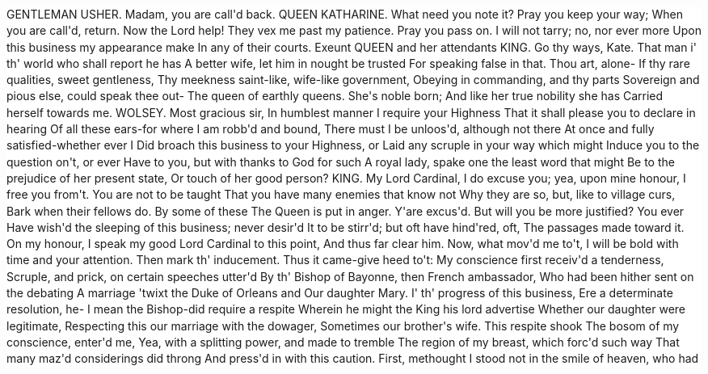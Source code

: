  GENTLEMAN USHER. Madam, you are call'd back.
  QUEEN KATHARINE. What need you note it? Pray you keep your way;
    When you are call'd, return. Now the Lord help!
    They vex me past my patience. Pray you pass on.
    I will not tarry; no, nor ever more
    Upon this business my appearance make
    In any of their courts.           Exeunt QUEEN and her attendants
  KING. Go thy ways, Kate.
    That man i' th' world who shall report he has
    A better wife, let him in nought be trusted
    For speaking false in that. Thou art, alone-
    If thy rare qualities, sweet gentleness,
    Thy meekness saint-like, wife-like government,
    Obeying in commanding, and thy parts
    Sovereign and pious else, could speak thee out-
    The queen of earthly queens. She's noble born;
    And like her true nobility she has
    Carried herself towards me.
  WOLSEY. Most gracious sir,
    In humblest manner I require your Highness
    That it shall please you to declare in hearing
    Of all these ears-for where I am robb'd and bound,
    There must I be unloos'd, although not there
    At once and fully satisfied-whether ever I
    Did broach this business to your Highness, or
    Laid any scruple in your way which might
    Induce you to the question on't, or ever
    Have to you, but with thanks to God for such
    A royal lady, spake one the least word that might
    Be to the prejudice of her present state,
    Or touch of her good person?
  KING. My Lord Cardinal,
    I do excuse you; yea, upon mine honour,
    I free you from't. You are not to be taught
    That you have many enemies that know not
    Why they are so, but, like to village curs,
    Bark when their fellows do. By some of these
    The Queen is put in anger. Y'are excus'd.
    But will you be more justified? You ever
    Have wish'd the sleeping of this business; never desir'd
    It to be stirr'd; but oft have hind'red, oft,
    The passages made toward it. On my honour,
    I speak my good Lord Cardinal to this point,
    And thus far clear him. Now, what mov'd me to't,
    I will be bold with time and your attention.
    Then mark th' inducement. Thus it came-give heed to't:
    My conscience first receiv'd a tenderness,
    Scruple, and prick, on certain speeches utter'd
    By th' Bishop of Bayonne, then French ambassador,
    Who had been hither sent on the debating
    A marriage 'twixt the Duke of Orleans and
    Our daughter Mary. I' th' progress of this business,
    Ere a determinate resolution, he-
    I mean the Bishop-did require a respite
    Wherein he might the King his lord advertise
    Whether our daughter were legitimate,
    Respecting this our marriage with the dowager,
    Sometimes our brother's wife. This respite shook
    The bosom of my conscience, enter'd me,
    Yea, with a splitting power, and made to tremble
    The region of my breast, which forc'd such way
    That many maz'd considerings did throng
    And press'd in with this caution. First, methought
    I stood not in the smile of heaven, who had